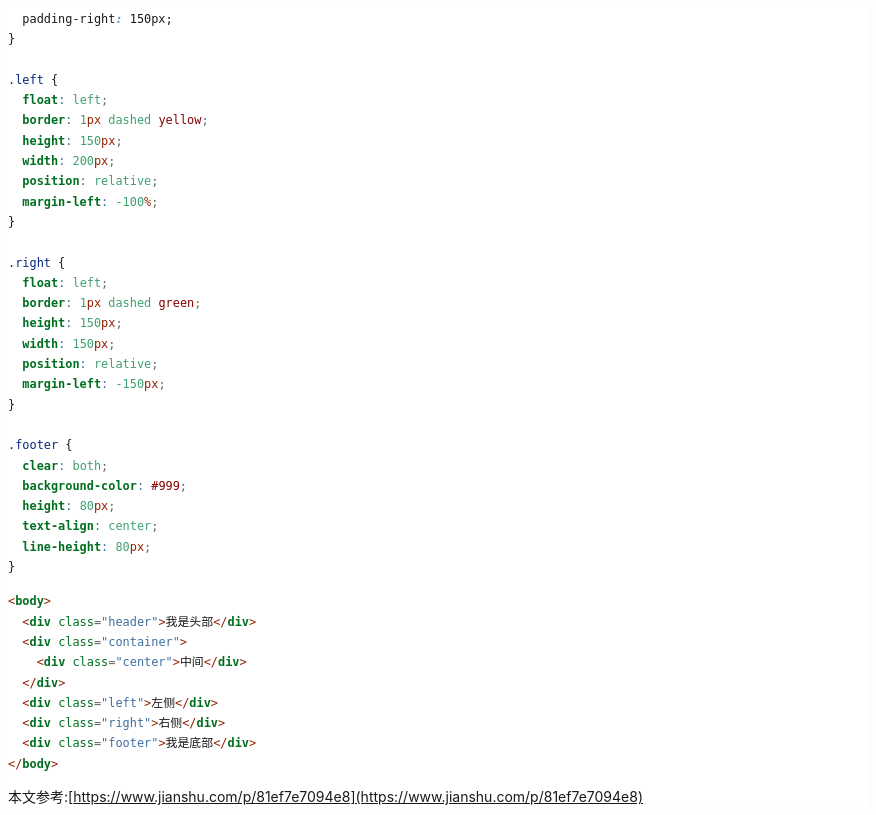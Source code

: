 ```css
  padding-right: 150px;
}

.left {
  float: left;
  border: 1px dashed yellow;
  height: 150px;
  width: 200px;
  position: relative;
  margin-left: -100%;
}

.right {
  float: left;
  border: 1px dashed green;
  height: 150px;
  width: 150px;
  position: relative;
  margin-left: -150px;
}

.footer {
  clear: both;
  background-color: #999;
  height: 80px;
  text-align: center;
  line-height: 80px;
}
```

```html
<body>
  <div class="header">我是头部</div>
  <div class="container">
    <div class="center">中间</div>
  </div>
  <div class="left">左侧</div>
  <div class="right">右侧</div>
  <div class="footer">我是底部</div>
</body>
```

本文参考:[https://www.jianshu.com/p/81ef7e7094e8](https://www.jianshu.com/p/81ef7e7094e8)

